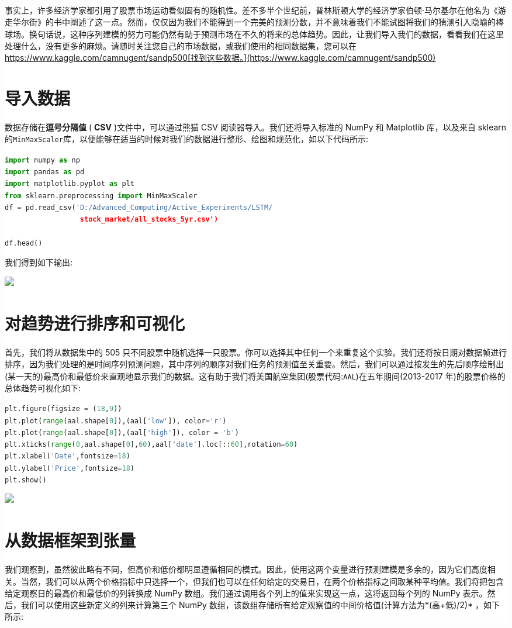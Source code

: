 事实上，许多经济学家都引用了股票市场运动看似固有的随机性。差不多半个世纪前，普林斯顿大学的经济学家伯顿·马尔基尔在他名为《游走华尔街》的书中阐述了这一点。然而，仅仅因为我们不能得到一个完美的预测分数，并不意味着我们不能试图将我们的猜测引入隐喻的棒球场。换句话说，这种序列建模的努力可能仍然有助于预测市场在不久的将来的总体趋势。因此，让我们导入我们的数据，看看我们在这里处理什么，没有更多的麻烦。请随时关注您自己的市场数据，或我们使用的相同数据集，您可以在 https://www.kaggle.com/camnugent/sandp500[找到这些数据。](https://www.kaggle.com/camnugent/sandp500)

        

# 导入数据

数据存储在**逗号分隔值** ( **CSV** )文件中，可以通过熊猫 CSV 阅读器导入。我们还将导入标准的 NumPy 和 Matplotlib 库，以及来自 sklearn 的`MinMaxScaler`库，以便能够在适当的时候对我们的数据进行整形、绘图和规范化，如以下代码所示:

```py
import numpy as np
import pandas as pd
import matplotlib.pyplot as plt
from sklearn.preprocessing import MinMaxScaler
df = pd.read_csv('D:/Advanced_Computing/Active_Experiments/LSTM/
                  stock_market/all_stocks_5yr.csv')

df.head()
```

我们得到如下输出:

![](Images/ba7364d1-4b01-48be-9ee8-a972145e560f.png)

        

# 对趋势进行排序和可视化

首先，我们将从数据集中的 505 只不同股票中随机选择一只股票。你可以选择其中任何一个来重复这个实验。我们还将按日期对数据帧进行排序，因为我们处理的是时间序列预测问题，其中序列的顺序对我们任务的预测值至关重要。然后，我们可以通过按发生的先后顺序绘制出(某一天的)最高价和最低价来直观地显示我们的数据。这有助于我们将美国航空集团(股票代码:`AAL`)在五年期间(2013-2017 年)的股票价格的总体趋势可视化如下:

```py
plt.figure(figsize = (18,9))
plt.plot(range(aal.shape[0]),(aal['low']), color='r')
plt.plot(range(aal.shape[0]),(aal['high']), color = 'b')
plt.xticks(range(0,aal.shape[0],60),aal['date'].loc[::60],rotation=60)
plt.xlabel('Date',fontsize=18)
plt.ylabel('Price',fontsize=18)
plt.show()
```

![](Images/5866d5f8-356c-48c1-ab7b-5f06f5d40d8c.png)

        

# 从数据框架到张量

我们观察到，虽然彼此略有不同，但高价和低价都明显遵循相同的模式。因此，使用这两个变量进行预测建模是多余的，因为它们高度相关。当然，我们可以从两个价格指标中只选择一个，但我们也可以在任何给定的交易日，在两个价格指标之间取某种平均值。我们将把包含给定观察日的最高价和最低价的列转换成 NumPy 数组。我们通过调用各个列上的值来实现这一点，这将返回每个列的 NumPy 表示。然后，我们可以使用这些新定义的列来计算第三个 NumPy 数组，该数组存储所有给定观察值的中间价格值(计算方法为*(高+低)/2)* ，如下所示:
